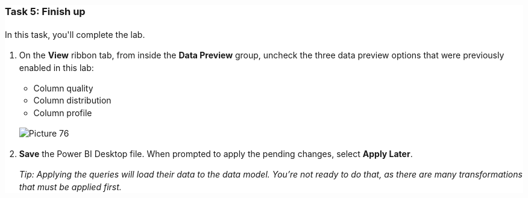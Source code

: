 ### **Task 5: Finish up**

In this task, you'll complete the lab.

1. On the **View** ribbon tab, from inside the **Data Preview** group, uncheck the three data preview options that were previously enabled in this lab:

    - Column quality
    - Column distribution
    - Column profile

     ![Picture 76](Linked_image_Files/01-prepare-data-with-power-query-in-power-bi-desktop_image40.png)

1. **Save** the Power BI Desktop file. When prompted to apply the pending changes, select **Apply Later**.
    
    *Tip: Applying the queries will load their data to the data model. You’re not ready to do that, as there are many transformations that must be applied first.*
